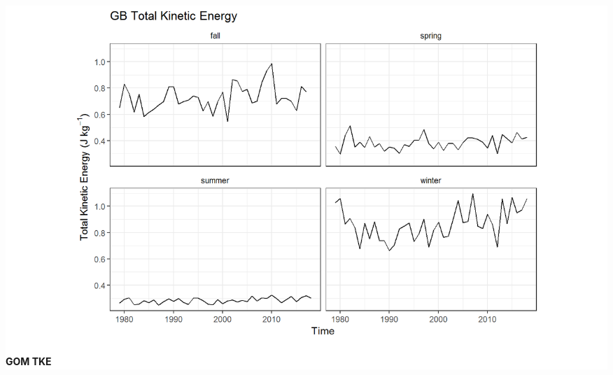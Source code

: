 <img src="process_raw_files/figure-html/GB tke-1.png" width="672" style="display: block; margin: auto;" />


#### GOM TKE
